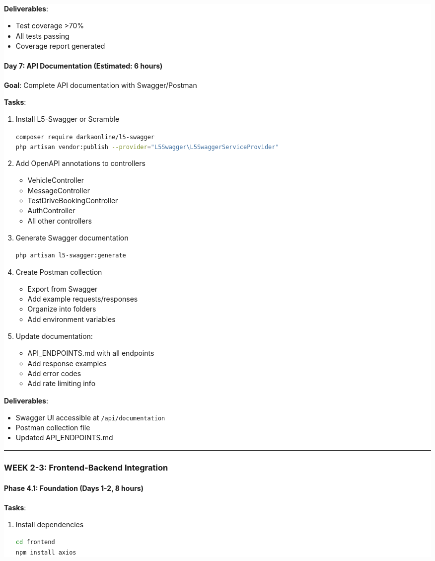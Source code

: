 **Deliverables**:
- Test coverage >70%
- All tests passing
- Coverage report generated

#### Day 7: API Documentation (Estimated: 6 hours)
**Goal**: Complete API documentation with Swagger/Postman

**Tasks**:
1. Install L5-Swagger or Scramble
   ```bash
   composer require darkaonline/l5-swagger
   php artisan vendor:publish --provider="L5Swagger\L5SwaggerServiceProvider"
   ```

2. Add OpenAPI annotations to controllers
   - VehicleController
   - MessageController
   - TestDriveBookingController
   - AuthController
   - All other controllers

3. Generate Swagger documentation
   ```bash
   php artisan l5-swagger:generate
   ```

4. Create Postman collection
   - Export from Swagger
   - Add example requests/responses
   - Organize into folders
   - Add environment variables

5. Update documentation:
   - API_ENDPOINTS.md with all endpoints
   - Add response examples
   - Add error codes
   - Add rate limiting info

**Deliverables**:
- Swagger UI accessible at `/api/documentation`
- Postman collection file
- Updated API_ENDPOINTS.md

---

### WEEK 2-3: Frontend-Backend Integration

#### Phase 4.1: Foundation (Days 1-2, 8 hours)

**Tasks**:
1. Install dependencies
   ```bash
   cd frontend
   npm install axios
   ```
